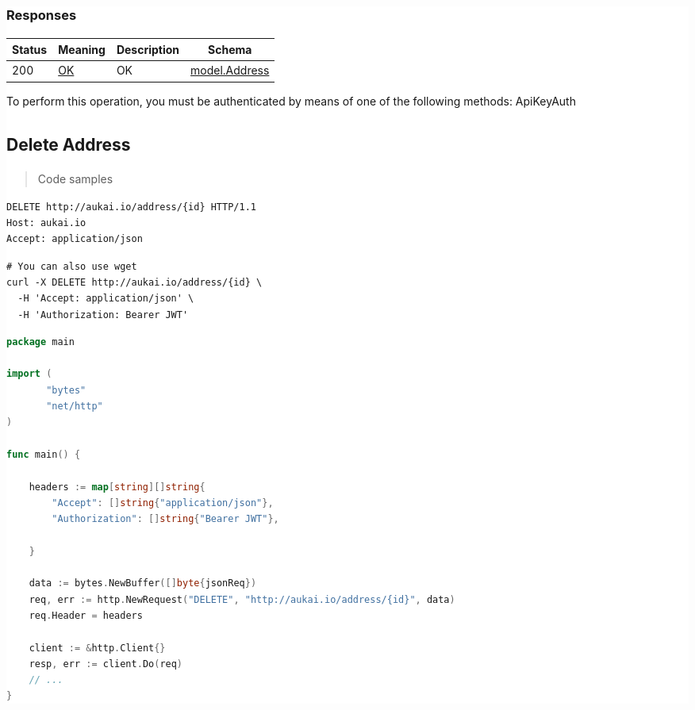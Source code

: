 <h3 id="update-address-responses">Responses</h3>

|Status|Meaning|Description|Schema|
|---|---|---|---|
|200|[OK](https://tools.ietf.org/html/rfc7231#section-6.3.1)|OK|[model.Address](#schemamodel.address)|

<aside class="warning">
To perform this operation, you must be authenticated by means of one of the following methods:
ApiKeyAuth
</aside>

## Delete Address

> Code samples

```http
DELETE http://aukai.io/address/{id} HTTP/1.1
Host: aukai.io
Accept: application/json

```

```shell
# You can also use wget
curl -X DELETE http://aukai.io/address/{id} \
  -H 'Accept: application/json' \
  -H 'Authorization: Bearer JWT'

```

```go
package main

import (
       "bytes"
       "net/http"
)

func main() {

    headers := map[string][]string{
        "Accept": []string{"application/json"},
        "Authorization": []string{"Bearer JWT"},
        
    }

    data := bytes.NewBuffer([]byte{jsonReq})
    req, err := http.NewRequest("DELETE", "http://aukai.io/address/{id}", data)
    req.Header = headers

    client := &http.Client{}
    resp, err := client.Do(req)
    // ...
}

```
